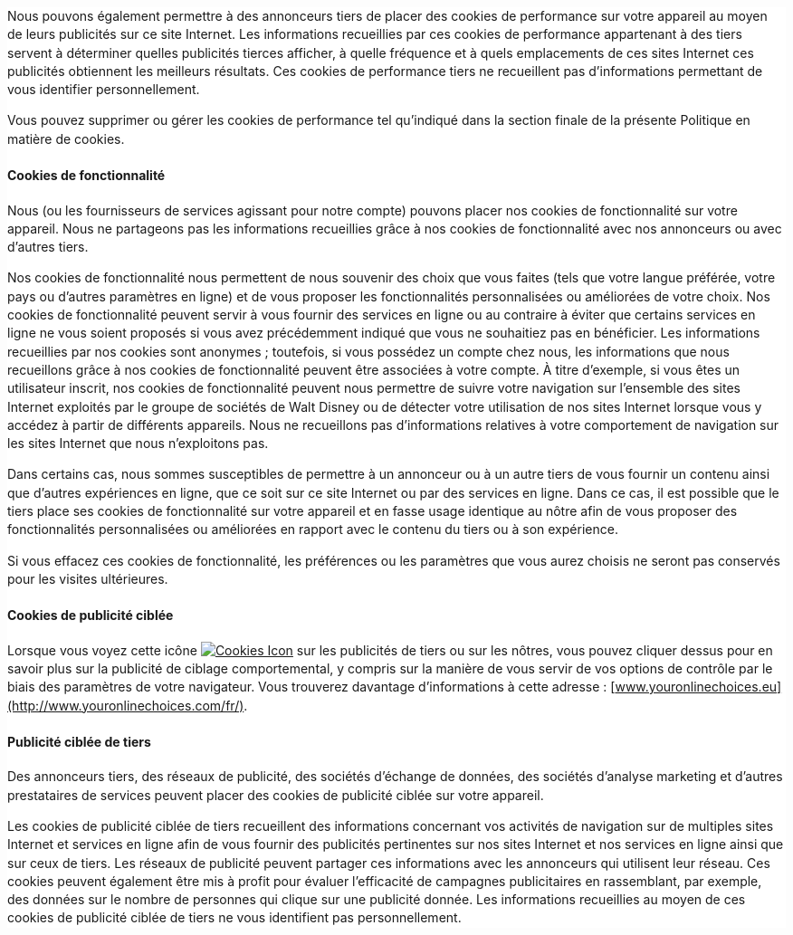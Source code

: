 Nous pouvons également permettre à des annonceurs tiers de placer des cookies de performance sur votre appareil au moyen de leurs publicités sur ce site Internet. Les informations recueillies par ces cookies de performance appartenant à des tiers servent à déterminer quelles publicités tierces afficher, à quelle fréquence et à quels emplacements de ces sites Internet ces publicités obtiennent les meilleurs résultats. Ces cookies de performance tiers ne recueillent pas d’informations permettant de vous identifier personnellement.

Vous pouvez supprimer ou gérer les cookies de performance tel qu’indiqué dans la section finale de la présente Politique en matière de cookies.

#### **Cookies de fonctionnalité**

Nous (ou les fournisseurs de services agissant pour notre compte) pouvons placer nos cookies de fonctionnalité sur votre appareil. Nous ne partageons pas les informations recueillies grâce à nos cookies de fonctionnalité avec nos annonceurs ou avec d’autres tiers.

Nos cookies de fonctionnalité nous permettent de nous souvenir des choix que vous faites (tels que votre langue préférée, votre pays ou d’autres paramètres en ligne) et de vous proposer les fonctionnalités personnalisées ou améliorées de votre choix. Nos cookies de fonctionnalité peuvent servir à vous fournir des services en ligne ou au contraire à éviter que certains services en ligne ne vous soient proposés si vous avez précédemment indiqué que vous ne souhaitiez pas en bénéficier. Les informations recueillies par nos cookies sont anonymes ; toutefois, si vous possédez un compte chez nous, les informations que nous recueillons grâce à nos cookies de fonctionnalité peuvent être associées à votre compte. À titre d’exemple, si vous êtes un utilisateur inscrit, nos cookies de fonctionnalité peuvent nous permettre de suivre votre navigation sur l’ensemble des sites Internet exploités par le groupe de sociétés de Walt Disney ou de détecter votre utilisation de nos sites Internet lorsque vous y accédez à partir de différents appareils. Nous ne recueillons pas d’informations relatives à votre comportement de navigation sur les sites Internet que nous n’exploitons pas.

Dans certains cas, nous sommes susceptibles de permettre à un annonceur ou à un autre tiers de vous fournir un contenu ainsi que d’autres expériences en ligne, que ce soit sur ce site Internet ou par des services en ligne. Dans ce cas, il est possible que le tiers place ses cookies de fonctionnalité sur votre appareil et en fasse usage identique au nôtre afin de vous proposer des fonctionnalités personnalisées ou améliorées en rapport avec le contenu du tiers ou à son expérience.

Si vous effacez ces cookies de fonctionnalité, les préférences ou les paramètres que vous aurez choisis ne seront pas conservés pour les visites ultérieures.

#### **Cookies de publicité ciblée**

Lorsque vous voyez cette icône [<img src="https://disneyprivacycenter.com/files/2014/07/Cookies-Icon.jpg" alt="Cookies Icon" class="alignnone wp-image-4643" />](https://disneyprivacycenter.com/files/2014/07/Cookies-Icon.jpg) sur les publicités de tiers ou sur les nôtres, vous pouvez cliquer dessus pour en savoir plus sur la publicité de ciblage comportemental, y compris sur la manière de vous servir de vos options de contrôle par le biais des paramètres de votre navigateur. Vous trouverez davantage d’informations à cette adresse : [www.youronlinechoices.eu](http://www.youronlinechoices.com/fr/).

#### **Publicité ciblée de tiers**

Des annonceurs tiers, des réseaux de publicité, des sociétés d’échange de données, des sociétés d’analyse marketing et d’autres prestataires de services peuvent placer des cookies de publicité ciblée sur votre appareil.

Les cookies de publicité ciblée de tiers recueillent des informations concernant vos activités de navigation sur de multiples sites Internet et services en ligne afin de vous fournir des publicités pertinentes sur nos sites Internet et nos services en ligne ainsi que sur ceux de tiers. Les réseaux de publicité peuvent partager ces informations avec les annonceurs qui utilisent leur réseau. Ces cookies peuvent également être mis à profit pour évaluer l’efficacité de campagnes publicitaires en rassemblant, par exemple, des données sur le nombre de personnes qui clique sur une publicité donnée. Les informations recueillies au moyen de ces cookies de publicité ciblée de tiers ne vous identifient pas personnellement.
